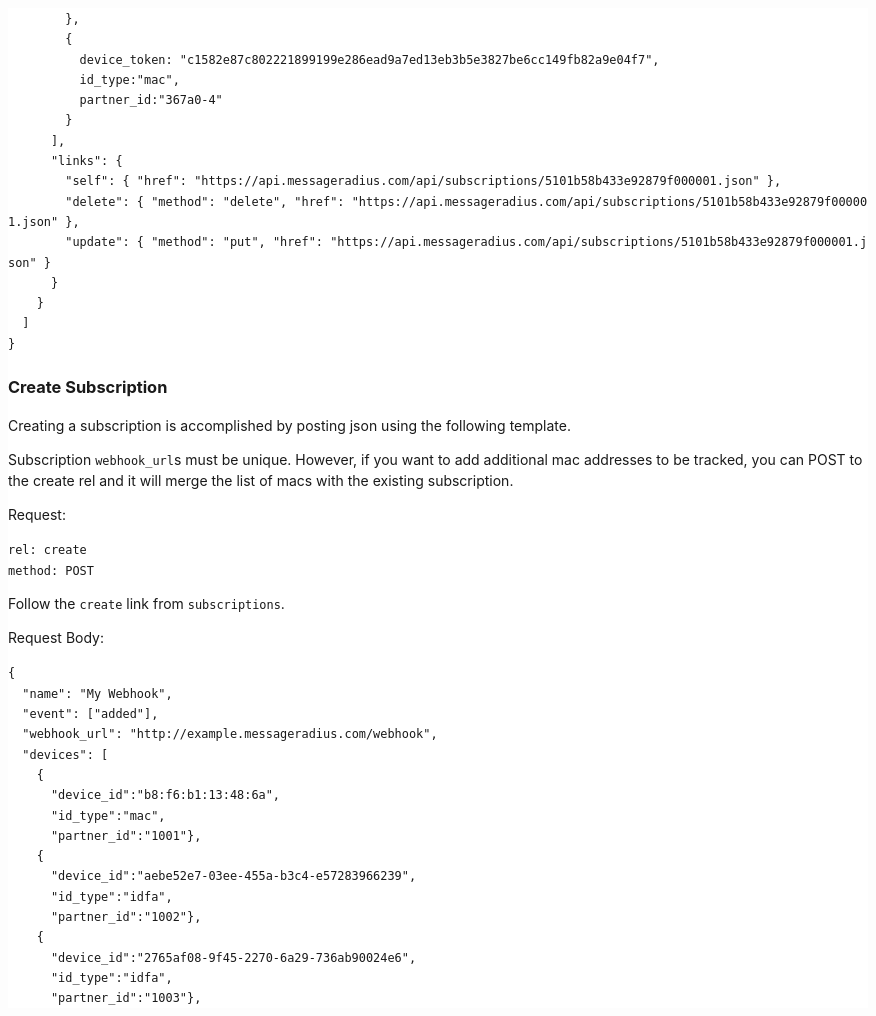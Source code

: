             },
            {
              device_token: "c1582e87c802221899199e286ead9a7ed13eb3b5e3827be6cc149fb82a9e04f7", 
              id_type:"mac", 
              partner_id:"367a0-4"
            }
          ],
          "links": {
            "self": { "href": "https://api.messageradius.com/api/subscriptions/5101b58b433e92879f000001.json" },
            "delete": { "method": "delete", "href": "https://api.messageradius.com/api/subscriptions/5101b58b433e92879f000001.json" },
            "update": { "method": "put", "href": "https://api.messageradius.com/api/subscriptions/5101b58b433e92879f000001.json" }
          }
        }
      ]
    }


### Create Subscription

Creating a subscription is accomplished by posting json using the following template.

Subscription `webhook_url`s must be unique.  However, if you want to add additional mac addresses to be tracked, you can POST to the create rel and it will merge the list of macs with the existing subscription.

Request:

    rel: create
    method: POST

Follow the `create` link from `subscriptions`.

Request Body:

    {
      "name": "My Webhook",
      "event": ["added"],
      "webhook_url": "http://example.messageradius.com/webhook",
      "devices": [
        {
          "device_id":"b8:f6:b1:13:48:6a", 
          "id_type":"mac", 
          "partner_id":"1001"},
        {
          "device_id":"aebe52e7-03ee-455a-b3c4-e57283966239", 
          "id_type":"idfa", 
          "partner_id":"1002"},
        {
          "device_id":"2765af08-9f45-2270-6a29-736ab90024e6",
          "id_type":"idfa", 
          "partner_id":"1003"},
          